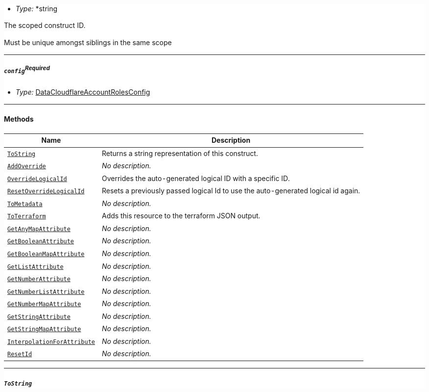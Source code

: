 - *Type:* *string

The scoped construct ID.

Must be unique amongst siblings in the same scope

---

##### `config`<sup>Required</sup> <a name="config" id="@cdktf/provider-cloudflare.dataCloudflareAccountRoles.DataCloudflareAccountRoles.Initializer.parameter.config"></a>

- *Type:* <a href="#@cdktf/provider-cloudflare.dataCloudflareAccountRoles.DataCloudflareAccountRolesConfig">DataCloudflareAccountRolesConfig</a>

---

#### Methods <a name="Methods" id="Methods"></a>

| **Name** | **Description** |
| --- | --- |
| <code><a href="#@cdktf/provider-cloudflare.dataCloudflareAccountRoles.DataCloudflareAccountRoles.toString">ToString</a></code> | Returns a string representation of this construct. |
| <code><a href="#@cdktf/provider-cloudflare.dataCloudflareAccountRoles.DataCloudflareAccountRoles.addOverride">AddOverride</a></code> | *No description.* |
| <code><a href="#@cdktf/provider-cloudflare.dataCloudflareAccountRoles.DataCloudflareAccountRoles.overrideLogicalId">OverrideLogicalId</a></code> | Overrides the auto-generated logical ID with a specific ID. |
| <code><a href="#@cdktf/provider-cloudflare.dataCloudflareAccountRoles.DataCloudflareAccountRoles.resetOverrideLogicalId">ResetOverrideLogicalId</a></code> | Resets a previously passed logical Id to use the auto-generated logical id again. |
| <code><a href="#@cdktf/provider-cloudflare.dataCloudflareAccountRoles.DataCloudflareAccountRoles.toMetadata">ToMetadata</a></code> | *No description.* |
| <code><a href="#@cdktf/provider-cloudflare.dataCloudflareAccountRoles.DataCloudflareAccountRoles.toTerraform">ToTerraform</a></code> | Adds this resource to the terraform JSON output. |
| <code><a href="#@cdktf/provider-cloudflare.dataCloudflareAccountRoles.DataCloudflareAccountRoles.getAnyMapAttribute">GetAnyMapAttribute</a></code> | *No description.* |
| <code><a href="#@cdktf/provider-cloudflare.dataCloudflareAccountRoles.DataCloudflareAccountRoles.getBooleanAttribute">GetBooleanAttribute</a></code> | *No description.* |
| <code><a href="#@cdktf/provider-cloudflare.dataCloudflareAccountRoles.DataCloudflareAccountRoles.getBooleanMapAttribute">GetBooleanMapAttribute</a></code> | *No description.* |
| <code><a href="#@cdktf/provider-cloudflare.dataCloudflareAccountRoles.DataCloudflareAccountRoles.getListAttribute">GetListAttribute</a></code> | *No description.* |
| <code><a href="#@cdktf/provider-cloudflare.dataCloudflareAccountRoles.DataCloudflareAccountRoles.getNumberAttribute">GetNumberAttribute</a></code> | *No description.* |
| <code><a href="#@cdktf/provider-cloudflare.dataCloudflareAccountRoles.DataCloudflareAccountRoles.getNumberListAttribute">GetNumberListAttribute</a></code> | *No description.* |
| <code><a href="#@cdktf/provider-cloudflare.dataCloudflareAccountRoles.DataCloudflareAccountRoles.getNumberMapAttribute">GetNumberMapAttribute</a></code> | *No description.* |
| <code><a href="#@cdktf/provider-cloudflare.dataCloudflareAccountRoles.DataCloudflareAccountRoles.getStringAttribute">GetStringAttribute</a></code> | *No description.* |
| <code><a href="#@cdktf/provider-cloudflare.dataCloudflareAccountRoles.DataCloudflareAccountRoles.getStringMapAttribute">GetStringMapAttribute</a></code> | *No description.* |
| <code><a href="#@cdktf/provider-cloudflare.dataCloudflareAccountRoles.DataCloudflareAccountRoles.interpolationForAttribute">InterpolationForAttribute</a></code> | *No description.* |
| <code><a href="#@cdktf/provider-cloudflare.dataCloudflareAccountRoles.DataCloudflareAccountRoles.resetId">ResetId</a></code> | *No description.* |

---

##### `ToString` <a name="ToString" id="@cdktf/provider-cloudflare.dataCloudflareAccountRoles.DataCloudflareAccountRoles.toString"></a>
